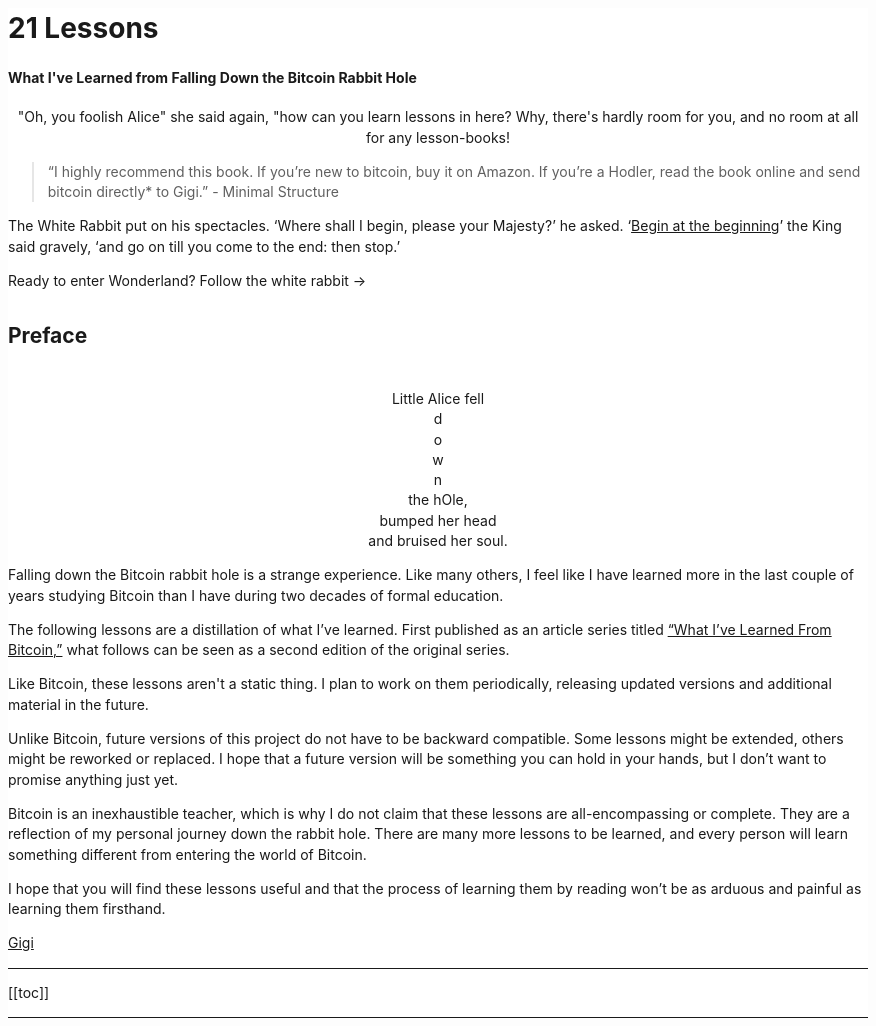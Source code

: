 # 21 Lessons
#### What I've Learned from Falling Down the Bitcoin Rabbit Hole

<center v-pre>"Oh, you foolish Alice" she said again, "how can you learn lessons in here? Why, there's hardly room for you, and no room at all for any lesson-books!</center>

> “I highly recommend this book. If you’re new to bitcoin, buy it on Amazon. If you’re a Hodler, read the book online and send bitcoin directly* to Gigi.” - Minimal Structure

The White Rabbit put on his spectacles. ‘Where shall I begin, please your Majesty?’ he asked. ‘[Begin at the beginning](./00-preface/)’ the King said gravely, ‘and go on till you come to the end: then stop.’

Ready to enter Wonderland?
Follow the white rabbit →

## Preface

<br>
<center v-pre>Little Alice fell <br/> d <br/> o <br/> w <br/> n <br/> the hOle, <br/> bumped her head <br/> and bruised her soul.</center>

Falling down the Bitcoin rabbit hole is a strange experience. Like many others,
I feel like I have learned more in the last couple of years studying Bitcoin
than I have during two decades of formal education.

The following lessons are a distillation of what I’ve learned. First published
as an article series titled [“What I’ve Learned From Bitcoin,”](https://dergigi.com/2018/12/21/philosophical-teachings-of-bitcoin/) what follows
can be seen as a second edition of the original series.

Like Bitcoin, these lessons aren't a static thing. I plan to work on them
periodically, releasing updated versions and additional material in the future.

Unlike Bitcoin, future versions of this project do not have to be backward
compatible. Some lessons might be extended, others might be reworked or
replaced. I hope that a future version will be something you can hold in your
hands, but I don’t want to promise anything just yet.

Bitcoin is an inexhaustible teacher, which is why I do not claim that these
lessons are all-encompassing or complete. They are a reflection of my personal
journey down the rabbit hole. There are many more lessons to be learned, and
every person will learn something different from entering the world of Bitcoin.

I hope that you will find these lessons useful and that the process of learning
them by reading won’t be as arduous and painful as learning them firsthand.

[Gigi](https://twitter.com/dergigi)


---

[[toc]]

---